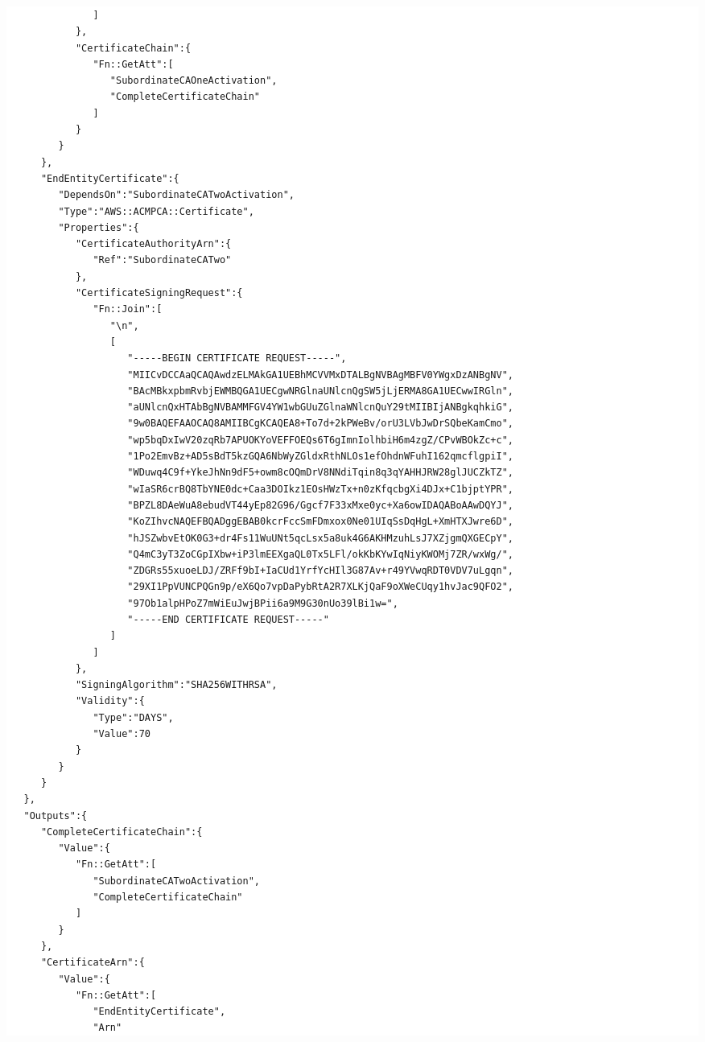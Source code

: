```
               ]
            },
            "CertificateChain":{
               "Fn::GetAtt":[
                  "SubordinateCAOneActivation",
                  "CompleteCertificateChain"
               ]
            }
         }
      },
      "EndEntityCertificate":{
         "DependsOn":"SubordinateCATwoActivation",
         "Type":"AWS::ACMPCA::Certificate",
         "Properties":{
            "CertificateAuthorityArn":{
               "Ref":"SubordinateCATwo"
            },
            "CertificateSigningRequest":{
               "Fn::Join":[
                  "\n",
                  [
                     "-----BEGIN CERTIFICATE REQUEST-----",
                     "MIICvDCCAaQCAQAwdzELMAkGA1UEBhMCVVMxDTALBgNVBAgMBFV0YWgxDzANBgNV",
                     "BAcMBkxpbmRvbjEWMBQGA1UECgwNRGlnaUNlcnQgSW5jLjERMA8GA1UECwwIRGln",
                     "aUNlcnQxHTAbBgNVBAMMFGV4YW1wbGUuZGlnaWNlcnQuY29tMIIBIjANBgkqhkiG",
                     "9w0BAQEFAAOCAQ8AMIIBCgKCAQEA8+To7d+2kPWeBv/orU3LVbJwDrSQbeKamCmo",
                     "wp5bqDxIwV20zqRb7APUOKYoVEFFOEQs6T6gImnIolhbiH6m4zgZ/CPvWBOkZc+c",
                     "1Po2EmvBz+AD5sBdT5kzGQA6NbWyZGldxRthNLOs1efOhdnWFuhI162qmcflgpiI",
                     "WDuwq4C9f+YkeJhNn9dF5+owm8cOQmDrV8NNdiTqin8q3qYAHHJRW28glJUCZkTZ",
                     "wIaSR6crBQ8TbYNE0dc+Caa3DOIkz1EOsHWzTx+n0zKfqcbgXi4DJx+C1bjptYPR",
                     "BPZL8DAeWuA8ebudVT44yEp82G96/Ggcf7F33xMxe0yc+Xa6owIDAQABoAAwDQYJ",
                     "KoZIhvcNAQEFBQADggEBAB0kcrFccSmFDmxox0Ne01UIqSsDqHgL+XmHTXJwre6D",
                     "hJSZwbvEtOK0G3+dr4Fs11WuUNt5qcLsx5a8uk4G6AKHMzuhLsJ7XZjgmQXGECpY",
                     "Q4mC3yT3ZoCGpIXbw+iP3lmEEXgaQL0Tx5LFl/okKbKYwIqNiyKWOMj7ZR/wxWg/",
                     "ZDGRs55xuoeLDJ/ZRFf9bI+IaCUd1YrfYcHIl3G87Av+r49YVwqRDT0VDV7uLgqn",
                     "29XI1PpVUNCPQGn9p/eX6Qo7vpDaPybRtA2R7XLKjQaF9oXWeCUqy1hvJac9QFO2",
                     "97Ob1alpHPoZ7mWiEuJwjBPii6a9M9G30nUo39lBi1w=",
                     "-----END CERTIFICATE REQUEST-----"
                  ]
               ]
            },
            "SigningAlgorithm":"SHA256WITHRSA",
            "Validity":{
               "Type":"DAYS",
               "Value":70
            }
         }
      }
   },
   "Outputs":{
      "CompleteCertificateChain":{
         "Value":{
            "Fn::GetAtt":[
               "SubordinateCATwoActivation",
               "CompleteCertificateChain"
            ]
         }
      },
      "CertificateArn":{
         "Value":{
            "Fn::GetAtt":[
               "EndEntityCertificate",
               "Arn"
```